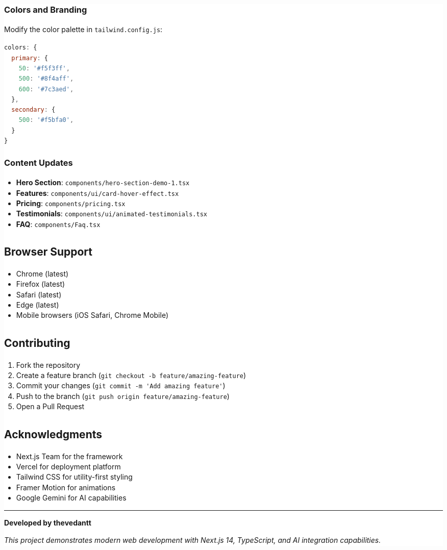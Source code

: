 ### Colors and Branding
Modify the color palette in `tailwind.config.js`:

```javascript
colors: {
  primary: {
    50: '#f5f3ff',
    500: '#8f4aff',
    600: '#7c3aed',
  },
  secondary: {
    500: '#f5bfa0',
  }
}
```

### Content Updates
- **Hero Section**: `components/hero-section-demo-1.tsx`
- **Features**: `components/ui/card-hover-effect.tsx`
- **Pricing**: `components/pricing.tsx`
- **Testimonials**: `components/ui/animated-testimonials.tsx`
- **FAQ**: `components/Faq.tsx`

## Browser Support

- Chrome (latest)
- Firefox (latest)
- Safari (latest)
- Edge (latest)
- Mobile browsers (iOS Safari, Chrome Mobile)

## Contributing

1. Fork the repository
2. Create a feature branch (`git checkout -b feature/amazing-feature`)
3. Commit your changes (`git commit -m 'Add amazing feature'`)
4. Push to the branch (`git push origin feature/amazing-feature`)
5. Open a Pull Request



## Acknowledgments

- Next.js Team for the framework
- Vercel for deployment platform
- Tailwind CSS for utility-first styling
- Framer Motion for animations
- Google Gemini for AI capabilities

---

**Developed by thevedantt**

*This project demonstrates modern web development with Next.js 14, TypeScript, and AI integration capabilities.*
